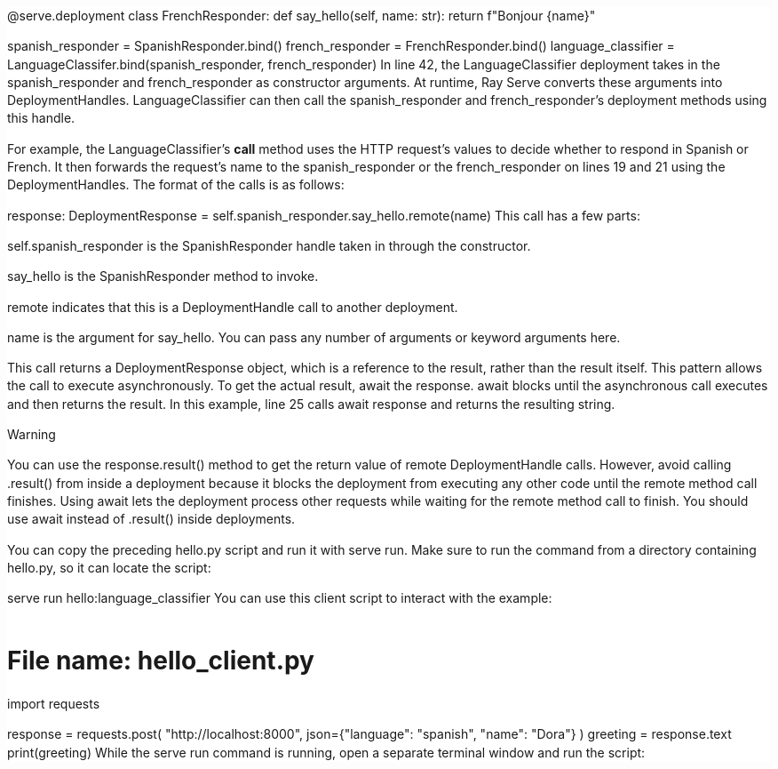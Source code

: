 
@serve.deployment
class FrenchResponder:
    def say_hello(self, name: str):
        return f"Bonjour {name}"


spanish_responder = SpanishResponder.bind()
french_responder = FrenchResponder.bind()
language_classifier = LanguageClassifer.bind(spanish_responder, french_responder)
In line 42, the LanguageClassifier deployment takes in the spanish_responder and french_responder as constructor arguments. At runtime, Ray Serve converts these arguments into DeploymentHandles. LanguageClassifier can then call the spanish_responder and french_responder’s deployment methods using this handle.

For example, the LanguageClassifier’s __call__ method uses the HTTP request’s values to decide whether to respond in Spanish or French. It then forwards the request’s name to the spanish_responder or the french_responder on lines 19 and 21 using the DeploymentHandles. The format of the calls is as follows:

response: DeploymentResponse = self.spanish_responder.say_hello.remote(name)
This call has a few parts:

self.spanish_responder is the SpanishResponder handle taken in through the constructor.

say_hello is the SpanishResponder method to invoke.

remote indicates that this is a DeploymentHandle call to another deployment.

name is the argument for say_hello. You can pass any number of arguments or keyword arguments here.

This call returns a DeploymentResponse object, which is a reference to the result, rather than the result itself. This pattern allows the call to execute asynchronously. To get the actual result, await the response. await blocks until the asynchronous call executes and then returns the result. In this example, line 25 calls await response and returns the resulting string.

Warning

You can use the response.result() method to get the return value of remote DeploymentHandle calls. However, avoid calling .result() from inside a deployment because it blocks the deployment from executing any other code until the remote method call finishes. Using await lets the deployment process other requests while waiting for the remote method call to finish. You should use await instead of .result() inside deployments.

You can copy the preceding hello.py script and run it with serve run. Make sure to run the command from a directory containing hello.py, so it can locate the script:

serve run hello:language_classifier
You can use this client script to interact with the example:

# File name: hello_client.py
import requests

response = requests.post(
    "http://localhost:8000", json={"language": "spanish", "name": "Dora"}
)
greeting = response.text
print(greeting)
While the serve run command is running, open a separate terminal window and run the script:
